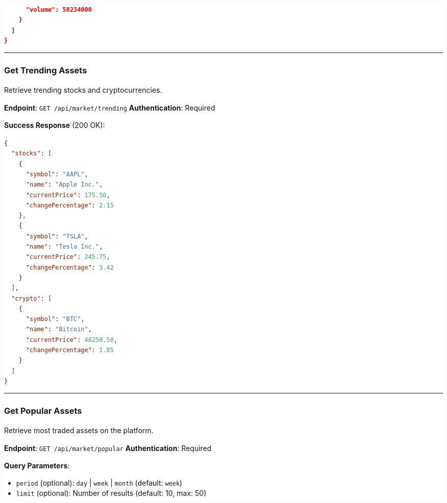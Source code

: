 ```json
      "volume": 58234000
    }
  ]
}
```

---

### Get Trending Assets

Retrieve trending stocks and cryptocurrencies.

**Endpoint**: `GET /api/market/trending`
**Authentication**: Required

**Success Response** (200 OK):
```json
{
  "stocks": [
    {
      "symbol": "AAPL",
      "name": "Apple Inc.",
      "currentPrice": 175.50,
      "changePercentage": 2.15
    },
    {
      "symbol": "TSLA",
      "name": "Tesla Inc.",
      "currentPrice": 245.75,
      "changePercentage": 3.42
    }
  ],
  "crypto": [
    {
      "symbol": "BTC",
      "name": "Bitcoin",
      "currentPrice": 48250.50,
      "changePercentage": 1.85
    }
  ]
}
```

---

### Get Popular Assets

Retrieve most traded assets on the platform.

**Endpoint**: `GET /api/market/popular`
**Authentication**: Required

**Query Parameters**:
- `period` (optional): `day` | `week` | `month` (default: `week`)
- `limit` (optional): Number of results (default: 10, max: 50)
